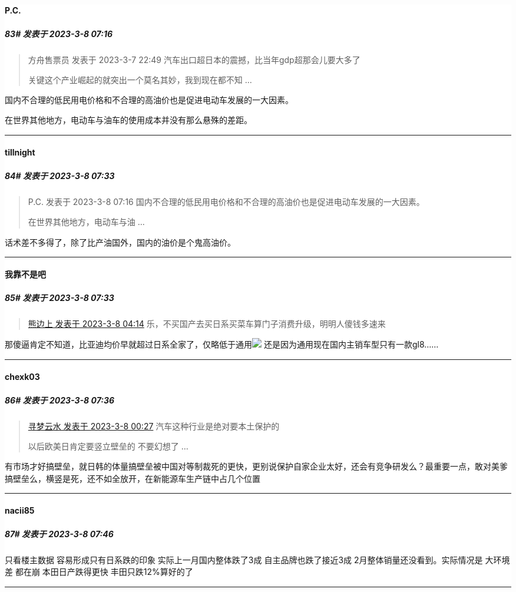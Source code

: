 ####  P.C.  
##### 83#       发表于 2023-3-8 07:16

<blockquote>方舟售票员 发表于 2023-3-7 22:49
汽车出口超日本的震撼，比当年gdp超那会儿要大多了

关键这个产业崛起的就突出一个莫名其妙，我到现在都不知 ...</blockquote>
国内不合理的低民用电价格和不合理的高油价也是促进电动车发展的一大因素。

在世界其他地方，电动车与油车的使用成本并没有那么悬殊的差距。


*****

####  tillnight  
##### 84#       发表于 2023-3-8 07:33

<blockquote>P.C. 发表于 2023-3-8 07:16
国内不合理的低民用电价格和不合理的高油价也是促进电动车发展的一大因素。

在世界其他地方，电动车与油 ...</blockquote>
话术差不多得了，除了比产油国外，国内的油价是个鬼高油价。

*****

####  我靠不是吧  
##### 85#       发表于 2023-3-8 07:33

<blockquote><a href="httphttps://bbs.saraba1st.com/2b/forum.php?mod=redirect&amp;goto=findpost&amp;pid=60006877&amp;ptid=2123045" target="_blank">熊边上 发表于 2023-3-8 04:14</a>
乐，不买国产去买日系买菜车算门子消费升级，明明人傻钱多速来</blockquote>
那傻逼肯定不知道，比亚迪均价早就超过日系全家了，仅略低于通用<img src="https://static.saraba1st.com/image/smiley/face2017/067.png" referrerpolicy="no-referrer">
还是因为通用现在国内主销车型只有一款gl8……

*****

####  chexk03  
##### 86#       发表于 2023-3-8 07:36

<blockquote><a href="httphttps://bbs.saraba1st.com/2b/forum.php?mod=redirect&amp;goto=findpost&amp;pid=60006037&amp;ptid=2123045" target="_blank">寻梦云水 发表于 2023-3-8 00:27</a>
汽车这种行业是绝对要本土保护的

以后欧美日肯定要竖立壁垒的 不要幻想了 ...</blockquote>
有市场才好搞壁垒，就日韩的体量搞壁垒被中国对等制裁死的更快，更别说保护自家企业太好，还会有竞争研发么？最重要一点，敢对美爹搞壁垒么，横竖是死，还不如全放开，在新能源车生产链中占几个位置


*****

####  nacii85  
##### 87#       发表于 2023-3-8 07:46

只看楼主数据 容易形成只有日系跌的印象 实际上一月国内整体跌了3成 自主品牌也跌了接近3成 2月整体销量还没看到。实际情况是 大环境差 都在崩 本田日产跌得更快 丰田只跌12%算好的了

*****
